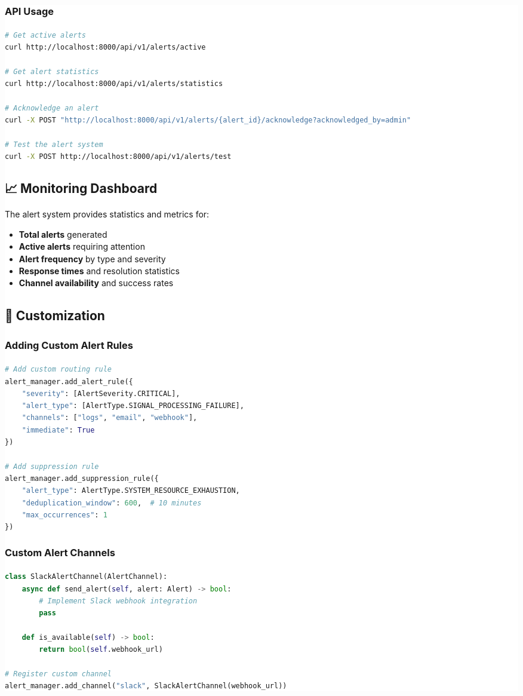 
### API Usage

```bash
# Get active alerts
curl http://localhost:8000/api/v1/alerts/active

# Get alert statistics
curl http://localhost:8000/api/v1/alerts/statistics

# Acknowledge an alert
curl -X POST "http://localhost:8000/api/v1/alerts/{alert_id}/acknowledge?acknowledged_by=admin"

# Test the alert system
curl -X POST http://localhost:8000/api/v1/alerts/test
```

## 📈 Monitoring Dashboard

The alert system provides statistics and metrics for:
- **Total alerts** generated
- **Active alerts** requiring attention
- **Alert frequency** by type and severity
- **Response times** and resolution statistics
- **Channel availability** and success rates

## 🔧 Customization

### Adding Custom Alert Rules

```python
# Add custom routing rule
alert_manager.add_alert_rule({
    "severity": [AlertSeverity.CRITICAL],
    "alert_type": [AlertType.SIGNAL_PROCESSING_FAILURE],
    "channels": ["logs", "email", "webhook"],
    "immediate": True
})

# Add suppression rule
alert_manager.add_suppression_rule({
    "alert_type": AlertType.SYSTEM_RESOURCE_EXHAUSTION,
    "deduplication_window": 600,  # 10 minutes
    "max_occurrences": 1
})
```

### Custom Alert Channels

```python
class SlackAlertChannel(AlertChannel):
    async def send_alert(self, alert: Alert) -> bool:
        # Implement Slack webhook integration
        pass
    
    def is_available(self) -> bool:
        return bool(self.webhook_url)

# Register custom channel
alert_manager.add_channel("slack", SlackAlertChannel(webhook_url))
```
